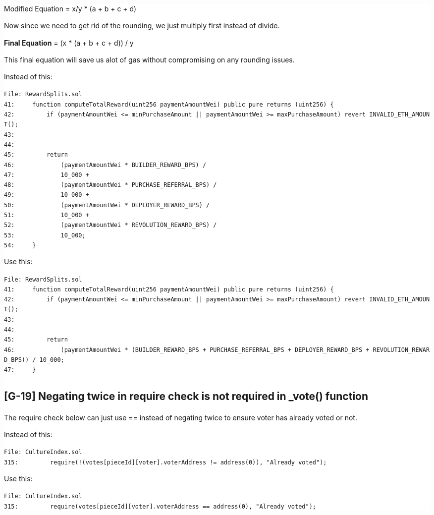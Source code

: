 Modified Equation = x/y * (a + b + c + d)

Now since we need to get rid of the rounding, we just multiply first instead of divide.

**Final Equation** = (x * (a + b + c + d)) / y

This final equation will save us alot of gas without compromising on any rounding issues.

Instead of this:
```solidity
File: RewardSplits.sol
41:     function computeTotalReward(uint256 paymentAmountWei) public pure returns (uint256) {
42:         if (paymentAmountWei <= minPurchaseAmount || paymentAmountWei >= maxPurchaseAmount) revert INVALID_ETH_AMOUNT();
43: 
44:         
45:         return
46:             (paymentAmountWei * BUILDER_REWARD_BPS) /
47:             10_000 +
48:             (paymentAmountWei * PURCHASE_REFERRAL_BPS) /
49:             10_000 +
50:             (paymentAmountWei * DEPLOYER_REWARD_BPS) /
51:             10_000 +
52:             (paymentAmountWei * REVOLUTION_REWARD_BPS) /
53:             10_000;
54:     }
```
Use this:
```solidity
File: RewardSplits.sol
41:     function computeTotalReward(uint256 paymentAmountWei) public pure returns (uint256) {
42:         if (paymentAmountWei <= minPurchaseAmount || paymentAmountWei >= maxPurchaseAmount) revert INVALID_ETH_AMOUNT();
43: 
44:         
45:         return
46:             (paymentAmountWei * (BUILDER_REWARD_BPS + PURCHASE_REFERRAL_BPS + DEPLOYER_REWARD_BPS + REVOLUTION_REWARD_BPS)) / 10_000;
47:     }
```

## [G-19] Negating twice in require check is not required in _vote() function

The require check below can just use == instead of negating twice to ensure voter has already voted or not.

Instead of this:
```solidity
File: CultureIndex.sol
315:         require(!(votes[pieceId][voter].voterAddress != address(0)), "Already voted");
```
Use this:
```solidity
File: CultureIndex.sol
315:         require(votes[pieceId][voter].voterAddress == address(0), "Already voted");
```